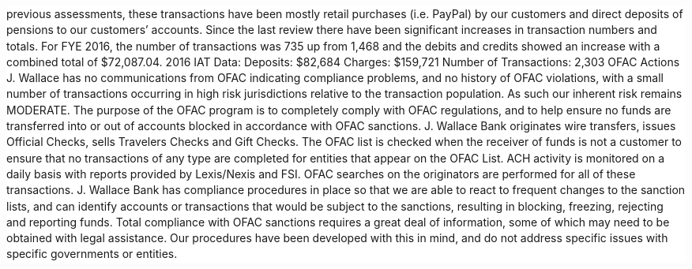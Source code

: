 previous assessments, these transactions have been mostly retail purchases (i.e. PayPal) by our customers and direct deposits of pensions to our customers’ accounts.   Since the last review there have been significant increases in transaction numbers and totals. For FYE 2016, the number of transactions was 735 up from 1,468 and the debits and credits showed an increase with a combined total of $72,087.04. 2016 IAT Data:  Deposits: $82,684	 Charges: $159,721 Number of Transactions: 2,303     OFAC Actions J. Wallace has no communications from OFAC indicating compliance problems, and no history of OFAC violations, with a small number of transactions occurring in high risk jurisdictions relative to the transaction population. As such our inherent risk remains MODERATE. The purpose of the OFAC program is to completely comply with OFAC regulations, and to help ensure no funds are transferred into or out of accounts blocked in accordance with OFAC sanctions. J. Wallace Bank originates wire transfers, issues Official Checks, sells Travelers Checks and Gift Checks. The OFAC list is checked when the receiver of funds is not a customer to ensure that no transactions of any type are completed for entities that appear on the OFAC List. ACH activity is monitored on a daily basis with reports provided by Lexis/Nexis and FSI. OFAC searches on the originators are performed for all of these transactions. J. Wallace Bank has compliance procedures in place so that we are able to react to frequent changes to the sanction lists, and can identify accounts or transactions that would be subject to the sanctions, resulting in blocking, freezing, rejecting and reporting funds. Total compliance with OFAC sanctions requires a great deal of information, some of which may need to be obtained with legal assistance. Our procedures have been developed with this in mind, and do not address specific issues with specific governments or entities. 